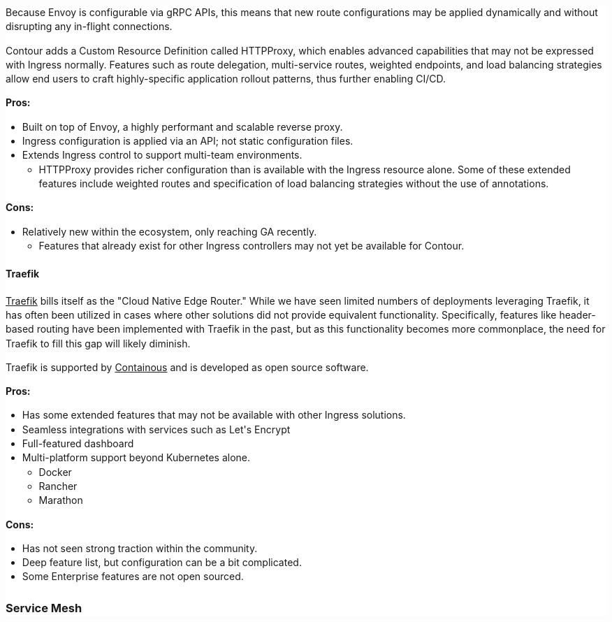 Because Envoy is configurable via gRPC APIs, this means that new route
configurations may be applied dynamically and without disrupting any in-flight
connections.

Contour adds a Custom Resource Definition called HTTPProxy, which enables
advanced capabilities that may not be expressed with Ingress normally. Features
such as route delegation, multi-service routes, weighted endpoints, and load
balancing strategies allow end users to craft highly-specific application
rollout patterns, thus further enabling CI/CD.

**Pros:**

- Built on top of Envoy, a highly performant and scalable reverse proxy.
- Ingress configuration is applied via an API; not static configuration files.
- Extends Ingress control to support multi-team environments.
  - HTTPProxy provides richer configuration than is available with the Ingress
    resource alone. Some of these extended features include weighted routes
    and specification of load balancing strategies without the use of
    annotations.

**Cons:**

- Relatively new within the ecosystem, only reaching GA recently.
  - Features that already exist for other Ingress controllers may not yet be
    available for Contour.

#### Traefik

[Traefik](https://containo.us/traefik/) bills itself as the "Cloud Native Edge
Router." While we have seen limited numbers of deployments leveraging Traefik,
it has often been utilized in cases where other solutions did not provide
equivalent functionality. Specifically, features like header-based routing have
been implemented with Traefik in the past, but as this functionality becomes
more commonplace, the need for Traefik to fill this gap will likely diminish.

Traefik is supported by [Containous](https://containo.us) and is developed as
open source software.

**Pros:**

- Has some extended features that may not be available with other Ingress
  solutions.
- Seamless integrations with services such as Let's Encrypt
- Full-featured dashboard
- Multi-platform support beyond Kubernetes alone.
  - Docker
  - Rancher
  - Marathon

**Cons:**

- Has not seen strong traction within the community.
- Deep feature list, but configuration can be a bit complicated.
- Some Enterprise features are not open sourced.

### Service Mesh
